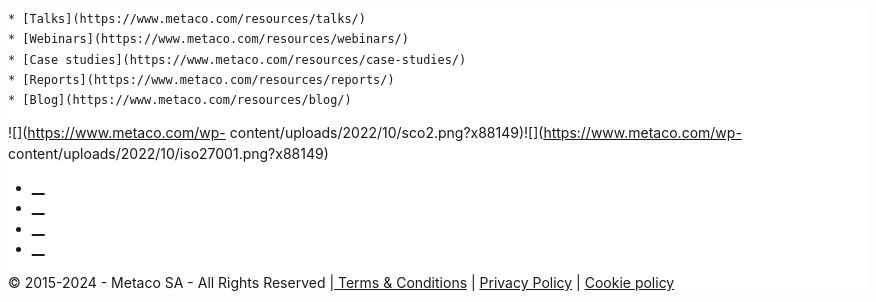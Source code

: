     * [Talks](https://www.metaco.com/resources/talks/)
    * [Webinars](https://www.metaco.com/resources/webinars/)
    * [Case studies](https://www.metaco.com/resources/case-studies/)
    * [Reports](https://www.metaco.com/resources/reports/)
    * [Blog](https://www.metaco.com/resources/blog/)

![](https://www.metaco.com/wp-
content/uploads/2022/10/sco2.png?x88149)![](https://www.metaco.com/wp-
content/uploads/2022/10/iso27001.png?x88149)

  * [__](https://www.twitter.com/metaco_sa "Twitter: Follow Metaco \(open in new window\)")
  * [__](https://www.linkedin.com/company/metaco-ag/ "Linkedin: Follow Metaco \(open in new window\)")
  * [__](https://www.youtube.com/channel/UC4MLOKnJD9bXfHVXMnHM7ow "Youtube: Follow Metaco \(open in new window\)")
  * [__](https://open.spotify.com/show/0IiI7iftR3F3RqinfJbpRT "Spotify: Follow Metaco \(open in new window\)")

© 2015-2024 - Metaco SA - All Rights Reserved |[ Terms & Conditions](https://www.metaco.com/terms-conditions/) | [Privacy Policy](https://www.metaco.com/privacy-policy/) | [Cookie policy](https://www.metaco.com/cookie-policy/)

